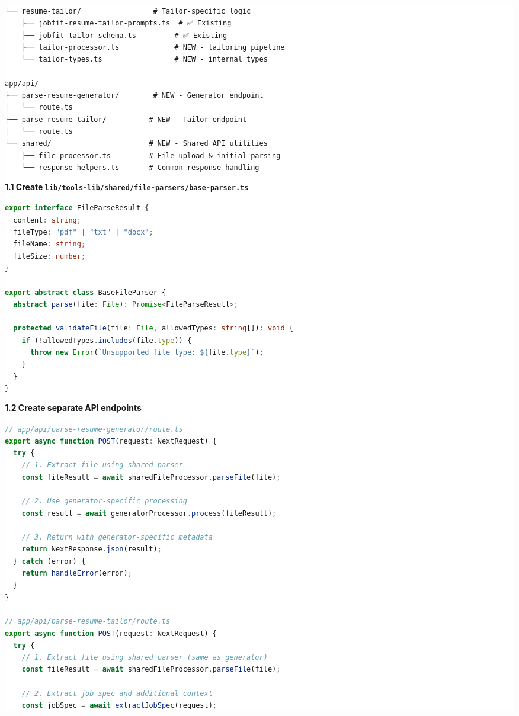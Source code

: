 ```plaintext
└── resume-tailor/                 # Tailor-specific logic
    ├── jobfit-resume-tailor-prompts.ts  # ✅ Existing
    ├── jobfit-tailor-schema.ts         # ✅ Existing
    ├── tailor-processor.ts             # NEW - tailoring pipeline
    └── tailor-types.ts                 # NEW - internal types

app/api/
├── parse-resume-generator/        # NEW - Generator endpoint
│   └── route.ts
├── parse-resume-tailor/          # NEW - Tailor endpoint
│   └── route.ts
└── shared/                       # NEW - Shared API utilities
    ├── file-processor.ts         # File upload & initial parsing
    └── response-helpers.ts       # Common response handling
```

**1.1 Create `lib/tools-lib/shared/file-parsers/base-parser.ts`**

```typescript
export interface FileParseResult {
  content: string;
  fileType: "pdf" | "txt" | "docx";
  fileName: string;
  fileSize: number;
}

export abstract class BaseFileParser {
  abstract parse(file: File): Promise<FileParseResult>;

  protected validateFile(file: File, allowedTypes: string[]): void {
    if (!allowedTypes.includes(file.type)) {
      throw new Error(`Unsupported file type: ${file.type}`);
    }
  }
}
```

**1.2 Create separate API endpoints**

```typescript
// app/api/parse-resume-generator/route.ts
export async function POST(request: NextRequest) {
  try {
    // 1. Extract file using shared parser
    const fileResult = await sharedFileProcessor.parseFile(file);

    // 2. Use generator-specific processing
    const result = await generatorProcessor.process(fileResult);

    // 3. Return with generator-specific metadata
    return NextResponse.json(result);
  } catch (error) {
    return handleError(error);
  }
}

// app/api/parse-resume-tailor/route.ts
export async function POST(request: NextRequest) {
  try {
    // 1. Extract file using shared parser (same as generator)
    const fileResult = await sharedFileProcessor.parseFile(file);

    // 2. Extract job spec and additional context
    const jobSpec = await extractJobSpec(request);

```